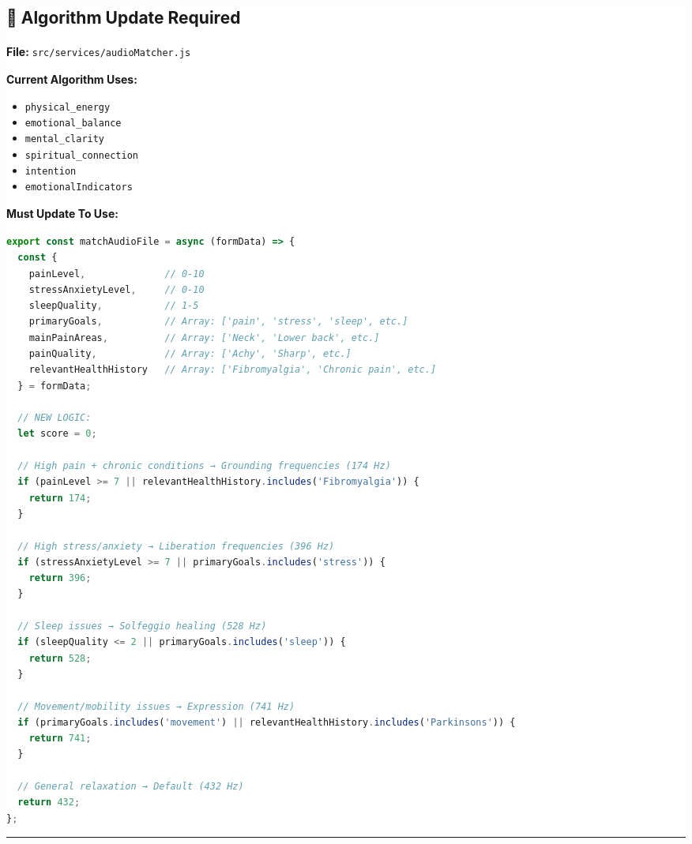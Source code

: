 
## 🔧 Algorithm Update Required

**File:** `src/services/audioMatcher.js`

**Current Algorithm Uses:**
- `physical_energy`
- `emotional_balance`
- `mental_clarity`
- `spiritual_connection`
- `intention`
- `emotionalIndicators`

**Must Update To Use:**
```javascript
export const matchAudioFile = async (formData) => {
  const {
    painLevel,              // 0-10
    stressAnxietyLevel,     // 0-10
    sleepQuality,           // 1-5
    primaryGoals,           // Array: ['pain', 'stress', 'sleep', etc.]
    mainPainAreas,          // Array: ['Neck', 'Lower back', etc.]
    painQuality,            // Array: ['Achy', 'Sharp', etc.]
    relevantHealthHistory   // Array: ['Fibromyalgia', 'Chronic pain', etc.]
  } = formData;

  // NEW LOGIC:
  let score = 0;

  // High pain + chronic conditions → Grounding frequencies (174 Hz)
  if (painLevel >= 7 || relevantHealthHistory.includes('Fibromyalgia')) {
    return 174;
  }

  // High stress/anxiety → Liberation frequencies (396 Hz)
  if (stressAnxietyLevel >= 7 || primaryGoals.includes('stress')) {
    return 396;
  }

  // Sleep issues → Solfeggio healing (528 Hz)
  if (sleepQuality <= 2 || primaryGoals.includes('sleep')) {
    return 528;
  }

  // Movement/mobility issues → Expression (741 Hz)
  if (primaryGoals.includes('movement') || relevantHealthHistory.includes('Parkinsons')) {
    return 741;
  }

  // General relaxation → Default (432 Hz)
  return 432;
};
```

---
